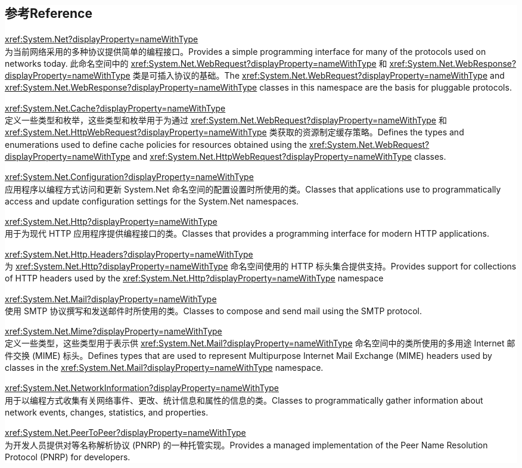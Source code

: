 ## <a name="reference"></a><span data-ttu-id="57e59-153">参考</span><span class="sxs-lookup"><span data-stu-id="57e59-153">Reference</span></span>  
 <xref:System.Net?displayProperty=nameWithType>  
 <span data-ttu-id="57e59-154">为当前网络采用的多种协议提供简单的编程接口。</span><span class="sxs-lookup"><span data-stu-id="57e59-154">Provides a simple programming interface for many of the protocols used on networks today.</span></span> <span data-ttu-id="57e59-155">此命名空间中的 <xref:System.Net.WebRequest?displayProperty=nameWithType> 和 <xref:System.Net.WebResponse?displayProperty=nameWithType> 类是可插入协议的基础。</span><span class="sxs-lookup"><span data-stu-id="57e59-155">The <xref:System.Net.WebRequest?displayProperty=nameWithType> and <xref:System.Net.WebResponse?displayProperty=nameWithType> classes in this namespace are the basis for pluggable protocols.</span></span>  
  
 <xref:System.Net.Cache?displayProperty=nameWithType>  
 <span data-ttu-id="57e59-156">定义一些类型和枚举，这些类型和枚举用于为通过 <xref:System.Net.WebRequest?displayProperty=nameWithType> 和 <xref:System.Net.HttpWebRequest?displayProperty=nameWithType> 类获取的资源制定缓存策略。</span><span class="sxs-lookup"><span data-stu-id="57e59-156">Defines the types and enumerations used to define cache policies for resources obtained using the <xref:System.Net.WebRequest?displayProperty=nameWithType> and <xref:System.Net.HttpWebRequest?displayProperty=nameWithType> classes.</span></span>  
  
 <xref:System.Net.Configuration?displayProperty=nameWithType>  
 <span data-ttu-id="57e59-157">应用程序以编程方式访问和更新 System.Net 命名空间的配置设置时所使用的类。</span><span class="sxs-lookup"><span data-stu-id="57e59-157">Classes that applications use to programmatically access and update configuration settings for the System.Net namespaces.</span></span>  
  
 <xref:System.Net.Http?displayProperty=nameWithType>  
 <span data-ttu-id="57e59-158">用于为现代 HTTP 应用程序提供编程接口的类。</span><span class="sxs-lookup"><span data-stu-id="57e59-158">Classes that provides a programming interface for modern HTTP applications.</span></span>  
  
 <xref:System.Net.Http.Headers?displayProperty=nameWithType>  
 <span data-ttu-id="57e59-159">为 <xref:System.Net.Http?displayProperty=nameWithType> 命名空间使用的 HTTP 标头集合提供支持。</span><span class="sxs-lookup"><span data-stu-id="57e59-159">Provides support for collections of HTTP headers used by the <xref:System.Net.Http?displayProperty=nameWithType> namespace</span></span>  
  
 <xref:System.Net.Mail?displayProperty=nameWithType>  
 <span data-ttu-id="57e59-160">使用 SMTP 协议撰写和发送邮件时所使用的类。</span><span class="sxs-lookup"><span data-stu-id="57e59-160">Classes to compose and send mail using the SMTP protocol.</span></span>  
  
 <xref:System.Net.Mime?displayProperty=nameWithType>  
 <span data-ttu-id="57e59-161">定义一些类型，这些类型用于表示供 <xref:System.Net.Mail?displayProperty=nameWithType> 命名空间中的类所使用的多用途 Internet 邮件交换 (MIME) 标头。</span><span class="sxs-lookup"><span data-stu-id="57e59-161">Defines types that are used to represent Multipurpose Internet Mail Exchange (MIME) headers used by classes in the <xref:System.Net.Mail?displayProperty=nameWithType> namespace.</span></span>  
  
 <xref:System.Net.NetworkInformation?displayProperty=nameWithType>  
 <span data-ttu-id="57e59-162">用于以编程方式收集有关网络事件、更改、统计信息和属性的信息的类。</span><span class="sxs-lookup"><span data-stu-id="57e59-162">Classes to programmatically gather information about network events, changes, statistics, and properties.</span></span>  
  
 <xref:System.Net.PeerToPeer?displayProperty=nameWithType>  
 <span data-ttu-id="57e59-163">为开发人员提供对等名称解析协议 (PNRP) 的一种托管实现。</span><span class="sxs-lookup"><span data-stu-id="57e59-163">Provides a managed implementation of the Peer Name Resolution Protocol (PNRP) for developers.</span></span>  
  